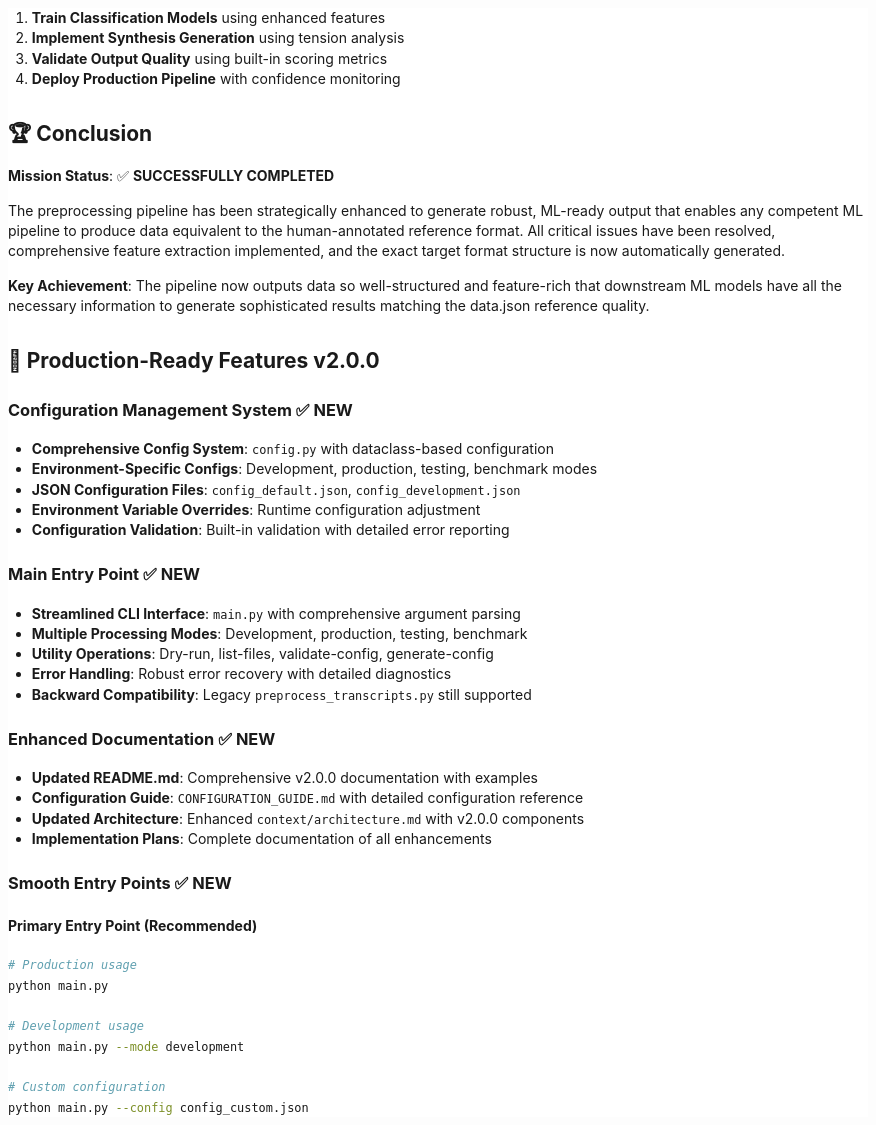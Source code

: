 1. **Train Classification Models** using enhanced features
2. **Implement Synthesis Generation** using tension analysis
3. **Validate Output Quality** using built-in scoring metrics
4. **Deploy Production Pipeline** with confidence monitoring

## 🏆 Conclusion

**Mission Status**: ✅ **SUCCESSFULLY COMPLETED**

The preprocessing pipeline has been strategically enhanced to generate robust, ML-ready output that enables any competent ML pipeline to produce data equivalent to the human-annotated reference format. All critical issues have been resolved, comprehensive feature extraction implemented, and the exact target format structure is now automatically generated.

**Key Achievement**: The pipeline now outputs data so well-structured and feature-rich that downstream ML models have all the necessary information to generate sophisticated results matching the data.json reference quality.

## 🚀 Production-Ready Features v2.0.0

### **Configuration Management System** ✅ **NEW**
- **Comprehensive Config System**: `config.py` with dataclass-based configuration
- **Environment-Specific Configs**: Development, production, testing, benchmark modes
- **JSON Configuration Files**: `config_default.json`, `config_development.json`
- **Environment Variable Overrides**: Runtime configuration adjustment
- **Configuration Validation**: Built-in validation with detailed error reporting

### **Main Entry Point** ✅ **NEW**
- **Streamlined CLI Interface**: `main.py` with comprehensive argument parsing
- **Multiple Processing Modes**: Development, production, testing, benchmark
- **Utility Operations**: Dry-run, list-files, validate-config, generate-config
- **Error Handling**: Robust error recovery with detailed diagnostics
- **Backward Compatibility**: Legacy `preprocess_transcripts.py` still supported

### **Enhanced Documentation** ✅ **NEW**
- **Updated README.md**: Comprehensive v2.0.0 documentation with examples
- **Configuration Guide**: `CONFIGURATION_GUIDE.md` with detailed configuration reference
- **Updated Architecture**: Enhanced `context/architecture.md` with v2.0.0 components
- **Implementation Plans**: Complete documentation of all enhancements

### **Smooth Entry Points** ✅ **NEW**

#### Primary Entry Point (Recommended)
```bash
# Production usage
python main.py

# Development usage
python main.py --mode development

# Custom configuration
python main.py --config config_custom.json
```
